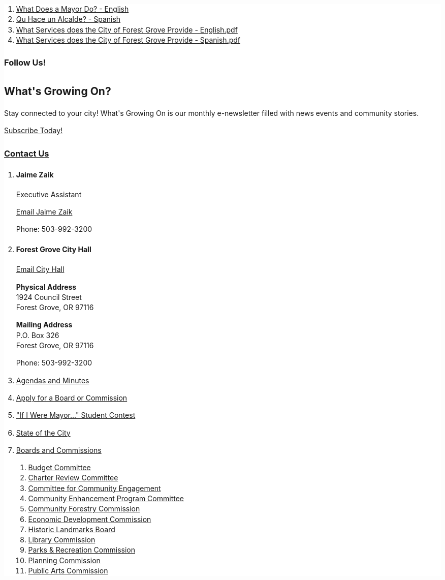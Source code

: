 1. [What Does a Mayor Do? - English](https://www.forestgrove-or.gov/DocumentCenter/View/2634/What-Does-a-Mayor-Do---English)
2. [Qu Hace un Alcalde? - Spanish](https://www.forestgrove-or.gov/DocumentCenter/View/2635/Qu-Hace-un-Alcalde---Spanish)
3. [What Services does the City of Forest Grove Provide - English.pdf](https://www.forestgrove-or.gov/DocumentCenter/View/1621/What-Services-does-the-City-of-Forest-Grove-Provide---Englishpdf)
4. [What Services does the City of Forest Grove Provide - Spanish.pdf](https://www.forestgrove-or.gov/DocumentCenter/View/1622/What-Services-does-the-City-of-Forest-Grove-Provide---Spanishpdf)

### Follow Us!

## What's Growing On?

Stay connected to your city! What's Growing On is our monthly e-newsletter filled with news events and community stories.

[Subscribe Today!](https://mailchi.mp/forestgrove-or/whats-growing-on)

### [Contact Us](https://www.forestgrove-or.gov/491/Contact-City-Council)

1. #### Jaime Zaik
   
   Executive Assistant
   
   [Email Jaime Zaik](mailto:jzaik@forestgrove-or.gov)
   
   Phone: 503-992-3200
2. #### Forest Grove City Hall
   
   [Email City Hall](mailto:info@forestgrove-or.gov)
   
   **Physical Address**  
   1924 Council Street  
   Forest Grove, OR 97116
   
   **Mailing Address**  
   P.O. Box 326  
   Forest Grove, OR 97116
   
   Phone: 503-992-3200



01. [Agendas and Minutes](https://forestgroveor.portal.civicclerk.com)
02. [Apply for a Board or Commission](https://www.forestgrove-or.gov/353/Apply-for-a-Board-or-Commission)
03. ["If I Were Mayor..." Student Contest](https://www.forestgrove-or.gov/605/If-I-Were-Mayor-Student-Contest)
04. [State of the City](https://www.forestgrove-or.gov/704/State-of-the-City)
05. [Boards and Commissions](https://www.forestgrove-or.gov/352/Boards-and-Commissions)
    
    01. [Budget Committee](https://www.forestgrove-or.gov/354/Budget-Committee)
    02. [Charter Review Committee](https://www.forestgrove-or.gov/355/Charter-Review-Committee)
    03. [Committee for Community Engagement](https://www.forestgrove-or.gov/356/Committee-for-Community-Engagement)
    04. [Community Enhancement Program Committee](https://www.forestgrove-or.gov/357/Community-Enhancement-Program-Committee)
    05. [Community Forestry Commission](https://www.forestgrove-or.gov/360/Community-Forestry-Commission)
    06. [Economic Development Commission](https://www.forestgrove-or.gov/485/Economic-Development-Commission)
    07. [Historic Landmarks Board](https://www.forestgrove-or.gov/361/Historic-Landmarks-Board)
    08. [Library Commission](https://www.forestgrove-or.gov/366/Library-Commission)
    09. [Parks &amp; Recreation Commission](https://www.forestgrove-or.gov/367/Parks-Recreation-Commission)
    10. [Planning Commission](https://www.forestgrove-or.gov/368/Planning-Commission)
    11. [Public Arts Commission](https://www.forestgrove-or.gov/369/Public-Arts-Commission)
        